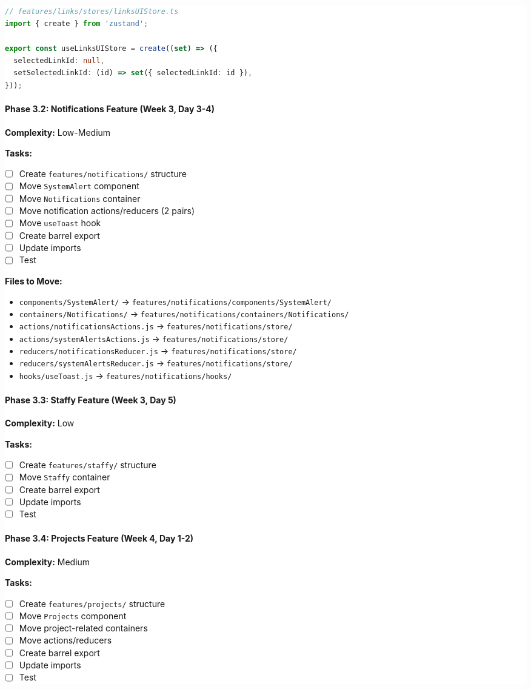 ```typescript
// features/links/stores/linksUIStore.ts
import { create } from 'zustand';

export const useLinksUIStore = create((set) => ({
  selectedLinkId: null,
  setSelectedLinkId: (id) => set({ selectedLinkId: id }),
}));
```

#### Phase 3.2: Notifications Feature (Week 3, Day 3-4)

**Complexity:** Low-Medium

**Tasks:**
- [ ] Create `features/notifications/` structure
- [ ] Move `SystemAlert` component
- [ ] Move `Notifications` container
- [ ] Move notification actions/reducers (2 pairs)
- [ ] Move `useToast` hook
- [ ] Create barrel export
- [ ] Update imports
- [ ] Test

**Files to Move:**
- `components/SystemAlert/` → `features/notifications/components/SystemAlert/`
- `containers/Notifications/` → `features/notifications/containers/Notifications/`
- `actions/notificationsActions.js` → `features/notifications/store/`
- `actions/systemAlertsActions.js` → `features/notifications/store/`
- `reducers/notificationsReducer.js` → `features/notifications/store/`
- `reducers/systemAlertsReducer.js` → `features/notifications/store/`
- `hooks/useToast.js` → `features/notifications/hooks/`

#### Phase 3.3: Staffy Feature (Week 3, Day 5)

**Complexity:** Low

**Tasks:**
- [ ] Create `features/staffy/` structure
- [ ] Move `Staffy` container
- [ ] Create barrel export
- [ ] Update imports
- [ ] Test

#### Phase 3.4: Projects Feature (Week 4, Day 1-2)

**Complexity:** Medium

**Tasks:**
- [ ] Create `features/projects/` structure
- [ ] Move `Projects` component
- [ ] Move project-related containers
- [ ] Move actions/reducers
- [ ] Create barrel export
- [ ] Update imports
- [ ] Test
